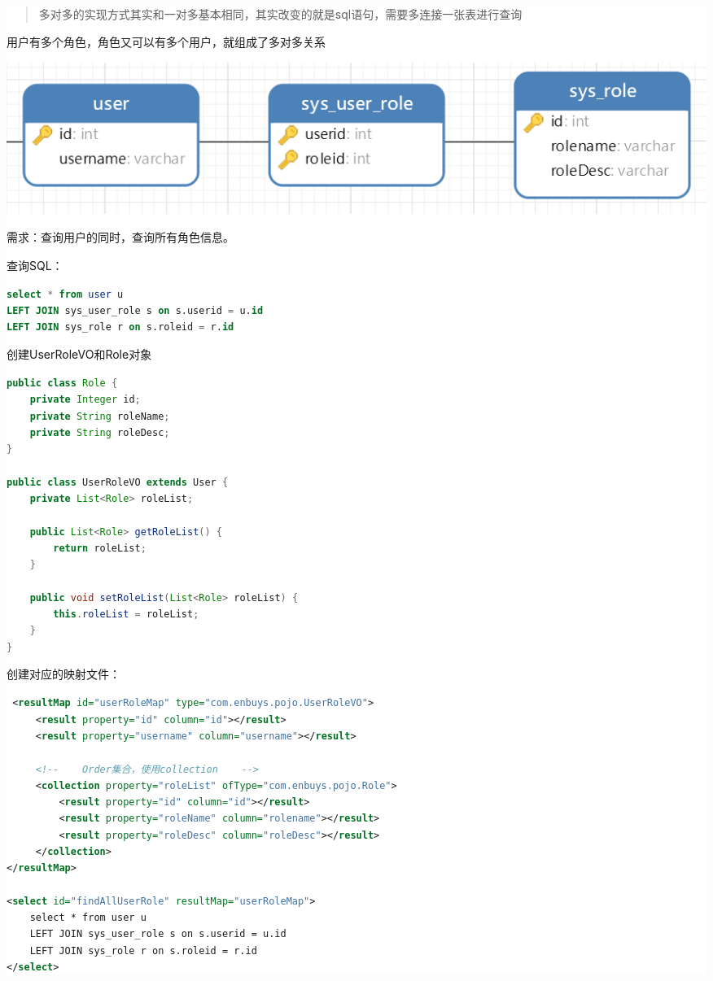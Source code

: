 > 多对多的实现方式其实和一对多基本相同，其实改变的就是sql语句，需要多连接一张表进行查询

用户有多个角色，角色又可以有多个用户，就组成了多对多关系

![1586763399955](image/1586763399955.png)

需求：查询用户的同时，查询所有角色信息。

查询SQL：

```sql
select * from user u 
LEFT JOIN sys_user_role s on s.userid = u.id
LEFT JOIN sys_role r on s.roleid = r.id
```

创建UserRoleVO和Role对象

```java
public class Role {
    private Integer id;
    private String roleName;
    private String roleDesc;
}

public class UserRoleVO extends User {
    private List<Role> roleList;

    public List<Role> getRoleList() {
        return roleList;
    }

    public void setRoleList(List<Role> roleList) {
        this.roleList = roleList;
    }
}
```

创建对应的映射文件：

```xml
 <resultMap id="userRoleMap" type="com.enbuys.pojo.UserRoleVO">
     <result property="id" column="id"></result>
     <result property="username" column="username"></result>

     <!--    Order集合，使用collection    -->
     <collection property="roleList" ofType="com.enbuys.pojo.Role">
         <result property="id" column="id"></result>
         <result property="roleName" column="rolename"></result>
         <result property="roleDesc" column="roleDesc"></result>
     </collection>
</resultMap>

<select id="findAllUserRole" resultMap="userRoleMap">
    select * from user u
    LEFT JOIN sys_user_role s on s.userid = u.id
    LEFT JOIN sys_role r on s.roleid = r.id
</select>
```